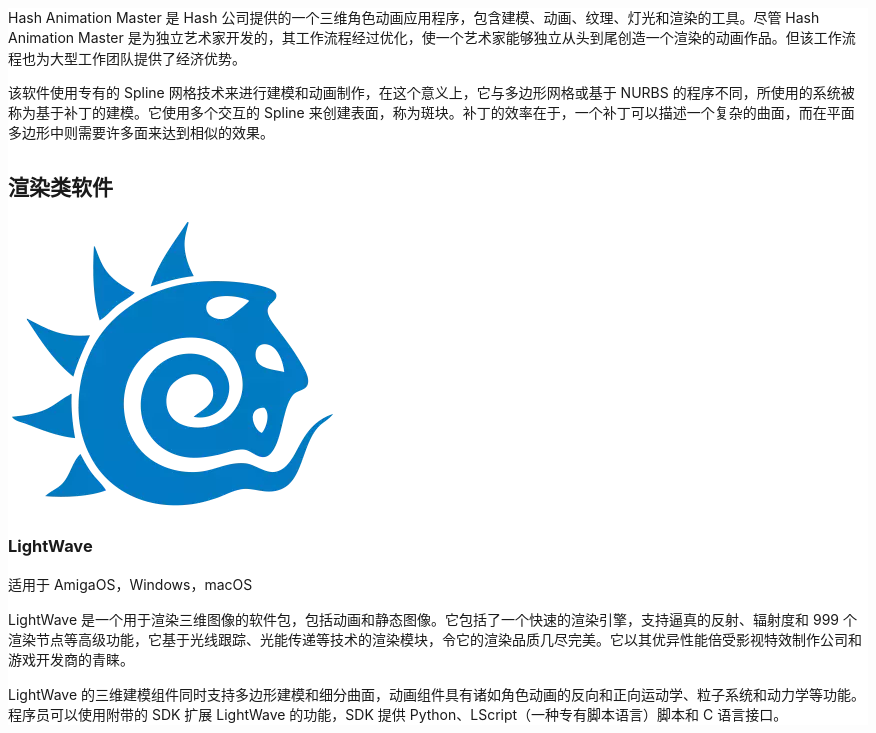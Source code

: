 Hash Animation Master 是 Hash 公司提供的一个三维角色动画应用程序，包含建模、动画、纹理、灯光和渲染的工具。尽管 Hash Animation Master 是为独立艺术家开发的，其工作流程经过优化，使一个艺术家能够独立从头到尾创造一个渲染的动画作品。但该工作流程也为大型工作团队提供了经济优势。

该软件使用专有的 Spline 网格技术来进行建模和动画制作，在这个意义上，它与多边形网格或基于 NURBS 的程序不同，所使用的系统被称为基于补丁的建模。它使用多个交互的 Spline 来创建表面，称为斑块。补丁的效率在于，一个补丁可以描述一个复杂的曲面，而在平面多边形中则需要许多面来达到相似的效果。

## 渲染类软件



![img](/assets-images/2022-05-01-笔记-博客文章-imgs/v2-595f29a0b7695c3637f1a044dadda6ce_720w.webp)



### LightWave

适用于 AmigaOS，Windows，macOS

LightWave 是一个用于渲染三维图像的软件包，包括动画和静态图像。它包括了一个快速的渲染引擎，支持逼真的反射、辐射度和 999 个渲染节点等高级功能，它基于光线跟踪、光能传递等技术的渲染模块，令它的渲染品质几尽完美。它以其优异性能倍受影视特效制作公司和游戏开发商的青睐。

LightWave 的三维建模组件同时支持多边形建模和细分曲面，动画组件具有诸如角色动画的反向和正向运动学、粒子系统和动力学等功能。程序员可以使用附带的 SDK 扩展 LightWave 的功能，SDK 提供 Python、LScript（一种专有脚本语言）脚本和 C 语言接口。




